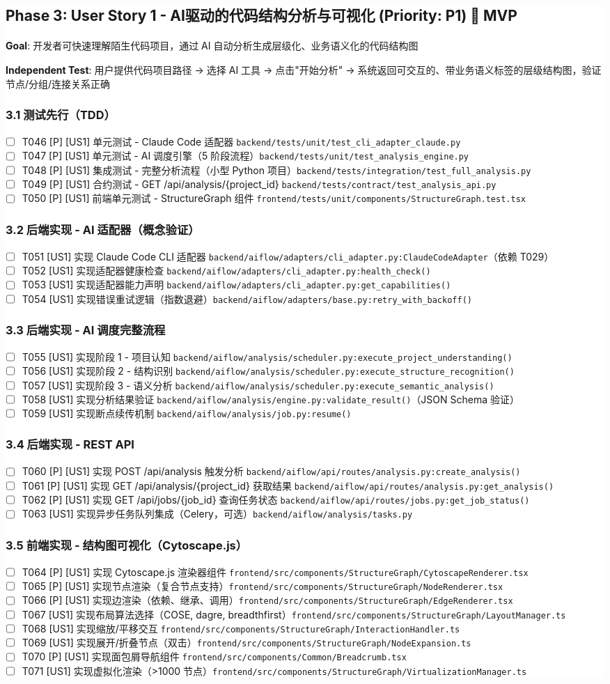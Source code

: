
## Phase 3: User Story 1 - AI驱动的代码结构分析与可视化 (Priority: P1) 🎯 MVP

**Goal**: 开发者可快速理解陌生代码项目，通过 AI 自动分析生成层级化、业务语义化的代码结构图

**Independent Test**: 用户提供代码项目路径 → 选择 AI 工具 → 点击"开始分析" → 系统返回可交互的、带业务语义标签的层级结构图，验证节点/分组/连接关系正确

### 3.1 测试先行（TDD）

- [ ] T046 [P] [US1] 单元测试 - Claude Code 适配器 `backend/tests/unit/test_cli_adapter_claude.py`
- [ ] T047 [P] [US1] 单元测试 - AI 调度引擎（5 阶段流程）`backend/tests/unit/test_analysis_engine.py`
- [ ] T048 [P] [US1] 集成测试 - 完整分析流程（小型 Python 项目）`backend/tests/integration/test_full_analysis.py`
- [ ] T049 [P] [US1] 合约测试 - GET /api/analysis/{project_id} `backend/tests/contract/test_analysis_api.py`
- [ ] T050 [P] [US1] 前端单元测试 - StructureGraph 组件 `frontend/tests/unit/components/StructureGraph.test.tsx`

### 3.2 后端实现 - AI 适配器（概念验证）

- [ ] T051 [US1] 实现 Claude Code CLI 适配器 `backend/aiflow/adapters/cli_adapter.py:ClaudeCodeAdapter`（依赖 T029）
- [ ] T052 [US1] 实现适配器健康检查 `backend/aiflow/adapters/cli_adapter.py:health_check()`
- [ ] T053 [US1] 实现适配器能力声明 `backend/aiflow/adapters/cli_adapter.py:get_capabilities()`
- [ ] T054 [US1] 实现错误重试逻辑（指数退避）`backend/aiflow/adapters/base.py:retry_with_backoff()`

### 3.3 后端实现 - AI 调度完整流程

- [ ] T055 [US1] 实现阶段 1 - 项目认知 `backend/aiflow/analysis/scheduler.py:execute_project_understanding()`
- [ ] T056 [US1] 实现阶段 2 - 结构识别 `backend/aiflow/analysis/scheduler.py:execute_structure_recognition()`
- [ ] T057 [US1] 实现阶段 3 - 语义分析 `backend/aiflow/analysis/scheduler.py:execute_semantic_analysis()`
- [ ] T058 [US1] 实现分析结果验证 `backend/aiflow/analysis/engine.py:validate_result()`（JSON Schema 验证）
- [ ] T059 [US1] 实现断点续传机制 `backend/aiflow/analysis/job.py:resume()`

### 3.4 后端实现 - REST API

- [ ] T060 [P] [US1] 实现 POST /api/analysis 触发分析 `backend/aiflow/api/routes/analysis.py:create_analysis()`
- [ ] T061 [P] [US1] 实现 GET /api/analysis/{project_id} 获取结果 `backend/aiflow/api/routes/analysis.py:get_analysis()`
- [ ] T062 [P] [US1] 实现 GET /api/jobs/{job_id} 查询任务状态 `backend/aiflow/api/routes/jobs.py:get_job_status()`
- [ ] T063 [US1] 实现异步任务队列集成（Celery，可选）`backend/aiflow/analysis/tasks.py`

### 3.5 前端实现 - 结构图可视化（Cytoscape.js）

- [ ] T064 [P] [US1] 实现 Cytoscape.js 渲染器组件 `frontend/src/components/StructureGraph/CytoscapeRenderer.tsx`
- [ ] T065 [P] [US1] 实现节点渲染（复合节点支持）`frontend/src/components/StructureGraph/NodeRenderer.tsx`
- [ ] T066 [P] [US1] 实现边渲染（依赖、继承、调用）`frontend/src/components/StructureGraph/EdgeRenderer.tsx`
- [ ] T067 [US1] 实现布局算法选择（COSE, dagre, breadthfirst）`frontend/src/components/StructureGraph/LayoutManager.ts`
- [ ] T068 [US1] 实现缩放/平移交互 `frontend/src/components/StructureGraph/InteractionHandler.ts`
- [ ] T069 [US1] 实现展开/折叠节点（双击）`frontend/src/components/StructureGraph/NodeExpansion.ts`
- [ ] T070 [P] [US1] 实现面包屑导航组件 `frontend/src/components/Common/Breadcrumb.tsx`
- [ ] T071 [US1] 实现虚拟化渲染（>1000 节点）`frontend/src/components/StructureGraph/VirtualizationManager.ts`
